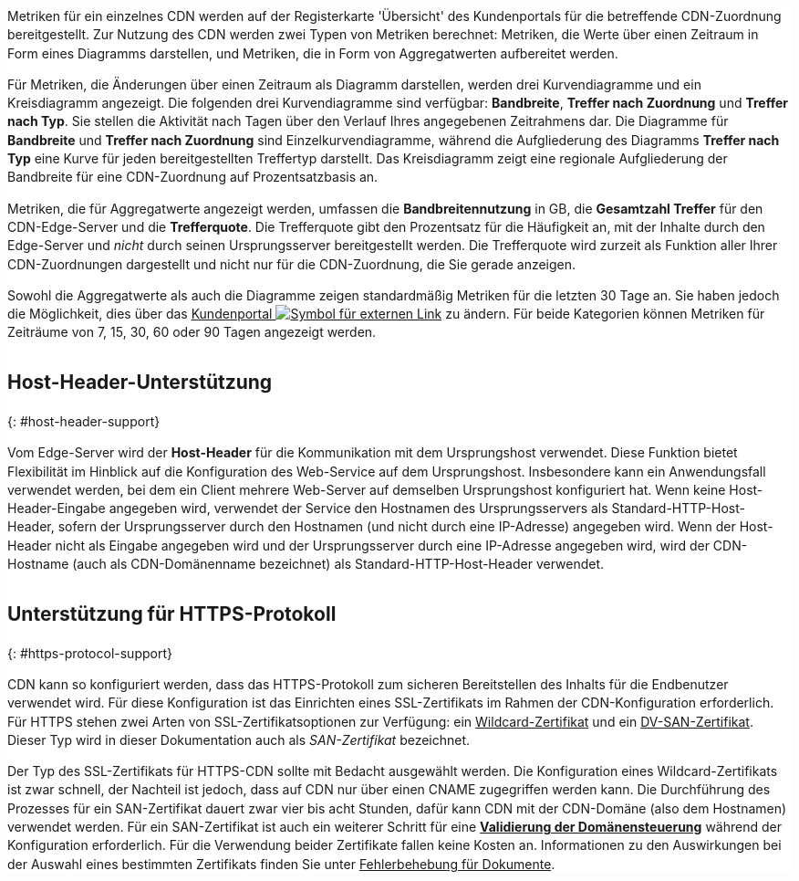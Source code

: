 Metriken für ein einzelnes CDN werden auf der Registerkarte 'Übersicht' des Kundenportals für die betreffende CDN-Zuordnung bereitgestellt. Zur Nutzung des CDN werden zwei Typen von Metriken berechnet: Metriken, die Werte über einen Zeitraum in Form eines Diagramms darstellen, und Metriken, die in Form von Aggregatwerten aufbereitet werden.

Für Metriken, die Änderungen über einen Zeitraum als Diagramm darstellen, werden drei Kurvendiagramme und ein Kreisdiagramm angezeigt. Die folgenden drei Kurvendiagramme sind verfügbar: **Bandbreite**, **Treffer nach Zuordnung** und **Treffer nach Typ**. Sie stellen die Aktivität nach Tagen über den Verlauf Ihres angegebenen Zeitrahmens dar. Die Diagramme für **Bandbreite** und **Treffer nach Zuordnung** sind Einzelkurvendiagramme, während die Aufgliederung des Diagramms **Treffer nach Typ** eine Kurve für jeden bereitgestellten Treffertyp darstellt. Das Kreisdiagramm zeigt eine regionale Aufgliederung der Bandbreite für eine CDN-Zuordnung auf Prozentsatzbasis an.

Metriken, die für Aggregatwerte angezeigt werden, umfassen die **Bandbreitennutzung** in GB, die **Gesamtzahl Treffer** für den CDN-Edge-Server und die **Trefferquote**. Die Trefferquote gibt den Prozentsatz für die Häufigkeit an, mit der Inhalte durch den Edge-Server und _nicht_ durch seinen Ursprungsserver bereitgestellt werden. Die Trefferquote wird zurzeit als Funktion aller Ihrer CDN-Zuordnungen dargestellt und nicht nur für die CDN-Zuordnung, die Sie gerade anzeigen.

Sowohl die Aggregatwerte als auch die Diagramme zeigen standardmäßig Metriken für die letzten 30 Tage an. Sie haben jedoch die Möglichkeit, dies über das [Kundenportal ![Symbol für externen Link](../../icons/launch-glyph.svg "Symbol für externen Link")](https://control.softlayer.com/) zu ändern. Für beide Kategorien können Metriken für Zeiträume von 7, 15, 30, 60 oder 90 Tagen angezeigt werden.

## Host-Header-Unterstützung
{: #host-header-support}

Vom Edge-Server wird der **Host-Header** für die Kommunikation mit dem Ursprungshost verwendet. Diese Funktion bietet Flexibilität im Hinblick auf die Konfiguration des Web-Service auf dem Ursprungshost. Insbesondere kann ein Anwendungsfall verwendet werden, bei dem ein Client mehrere Web-Server auf demselben Ursprungshost konfiguriert hat. Wenn keine Host-Header-Eingabe angegeben wird, verwendet der Service den Hostnamen des Ursprungsservers als Standard-HTTP-Host-Header, sofern der Ursprungsserver durch den Hostnamen (und nicht durch eine IP-Adresse) angegeben wird. Wenn der Host-Header nicht als Eingabe angegeben wird und der Ursprungsserver durch eine IP-Adresse angegeben wird, wird der CDN-Hostname (auch als CDN-Domänenname bezeichnet) als Standard-HTTP-Host-Header verwendet.

## Unterstützung für HTTPS-Protokoll
{: #https-protocol-support}

CDN kann so konfiguriert werden, dass das HTTPS-Protokoll zum sicheren Bereitstellen des Inhalts für die Endbenutzer verwendet wird. Für diese Konfiguration ist das Einrichten eines SSL-Zertifikats im Rahmen der CDN-Konfiguration erforderlich. Für HTTPS stehen zwei Arten von SSL-Zertifikatsoptionen zur Verfügung: ein [Wildcard-Zertifikat](/docs/infrastructure/CDN?topic=CDN-about-https#wildcard-certificate-support) und ein [DV-SAN-Zertifikat](/docs/infrastructure/CDN?topic=CDN-about-https#san-certificate-suport). Dieser Typ wird in dieser Dokumentation auch als _SAN-Zertifikat_ bezeichnet.

Der Typ des SSL-Zertifikats für HTTPS-CDN sollte mit Bedacht ausgewählt werden. Die Konfiguration eines Wildcard-Zertifikats ist zwar schnell, der Nachteil ist jedoch, dass auf CDN nur über einen CNAME zugegriffen werden kann. Die Durchführung des Prozesses für ein SAN-Zertifikat dauert zwar vier bis acht Stunden, dafür kann CDN mit der CDN-Domäne (also dem Hostnamen) verwendet werden. Für ein SAN-Zertifikat ist auch ein weiterer Schritt für eine [**Validierung der Domänensteuerung**](/docs/infrastructure/CDN?topic=CDN-completing-domain-control-validation-for-https-with-dv-san) während der Konfiguration erforderlich. Für die Verwendung beider Zertifikate fallen keine Kosten an. Informationen zu den Auswirkungen bei der Auswahl eines bestimmten Zertifikats finden Sie unter [Fehlerbehebung für Dokumente](/docs/infrastructure/CDN?topic=CDN-troubleshooting#what-is-the-expected-behavior-when-loading-the-cname-or-hostname-on-your-browser-for-the-supported-protocols-).
